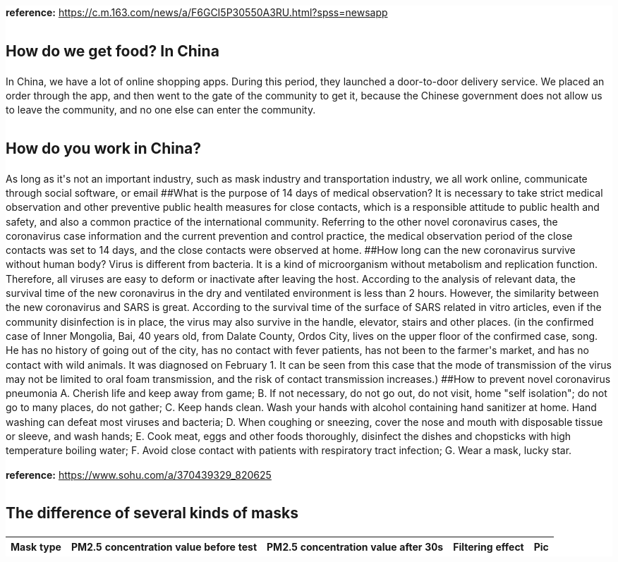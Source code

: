 **reference:** 
https://c.m.163.com/news/a/F6GCI5P30550A3RU.html?spss=newsapp


## How do we get food? In China
In China, we have a lot of online shopping apps. During this period, they launched a door-to-door delivery service. We placed an order through the app, and then went to the gate of the community to get it, because the Chinese government does not allow us to leave the community, and no one else can enter the community.
## How do you work in China?
As long as it's not an important industry, such as mask industry and transportation industry, we all work online, communicate through social software, or email
##What is the purpose of 14 days of medical observation?
It is necessary to take strict medical observation and other preventive public health measures for close contacts, which is a responsible attitude to public health and safety, and also a common practice of the international community.
Referring to the other novel coronavirus cases, the coronavirus case information and the current prevention and control practice, the medical observation period of the close contacts was set to 14 days, and the close contacts were observed at home.
##How long can the new coronavirus survive without human body?
Virus is different from bacteria. It is a kind of microorganism without metabolism and replication function. Therefore, all viruses are easy to deform or inactivate after leaving the host.
According to the analysis of relevant data, the survival time of the new coronavirus in the dry and ventilated environment is less than 2 hours. However, the similarity between the new coronavirus and SARS is great. According to the survival time of the surface of SARS related in vitro articles, even if the community disinfection is in place, the virus may also survive in the handle, elevator, stairs and other places.
(in the confirmed case of Inner Mongolia, Bai, 40 years old, from Dalate County, Ordos City, lives on the upper floor of the confirmed case, song. He has no history of going out of the city, has no contact with fever patients, has not been to the farmer's market, and has no contact with wild animals. It was diagnosed on February 1. It can be seen from this case that the mode of transmission of the virus may not be limited to oral foam transmission, and the risk of contact transmission increases.)
##How to prevent novel coronavirus pneumonia
A. Cherish life and keep away from game;
B. If not necessary, do not go out, do not visit, home "self isolation"; do not go to many places, do not gather;
C. Keep hands clean. Wash your hands with alcohol containing hand sanitizer at home. Hand washing can defeat most viruses and bacteria;
D. When coughing or sneezing, cover the nose and mouth with disposable tissue or sleeve, and wash hands;
E. Cook meat, eggs and other foods thoroughly, disinfect the dishes and chopsticks with high temperature boiling water;
F. Avoid close contact with patients with respiratory tract infection;
G. Wear a mask, lucky star.

**reference:**
https://www.sohu.com/a/370439329_820625
## The difference of several kinds of masks
| Mask type  | PM2.5 concentration value before test  | PM2.5 concentration value after 30s |Filtering effect|Pic|
| :------------ |:---------------:| -----:|-----:|-----:|